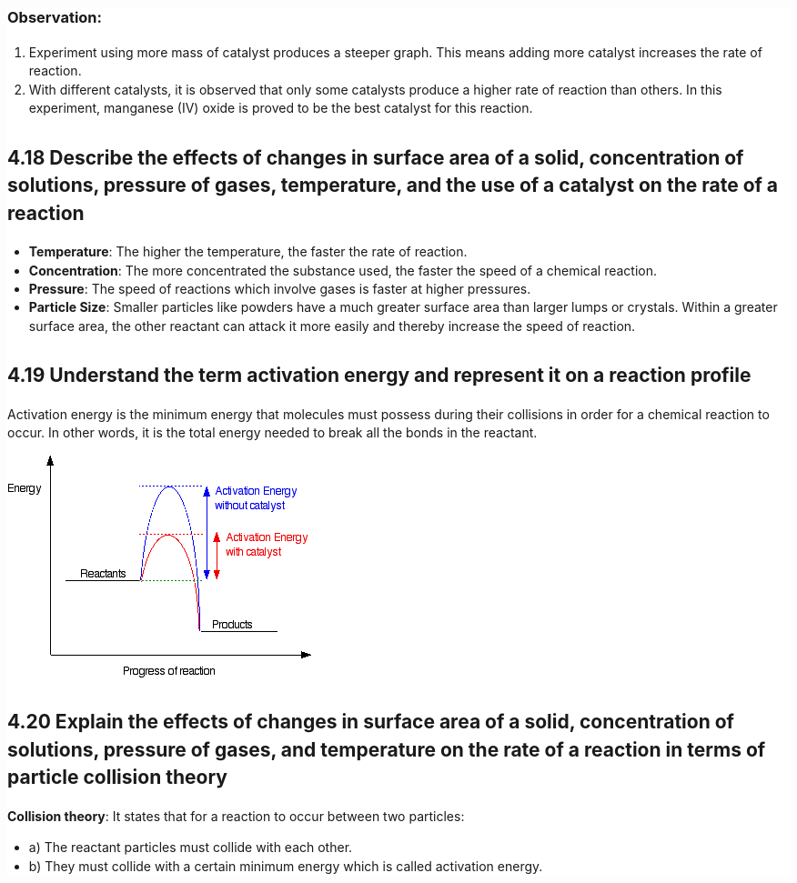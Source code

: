 ### Observation:

1. Experiment using more mass of catalyst produces a steeper graph. This means adding more catalyst increases the rate of reaction.
2. With different catalysts, it is observed that only some catalysts produce a higher rate of reaction than others. In this experiment, manganese (IV) oxide is proved to be the best catalyst for this reaction.

## 4.18 Describe the effects of changes in surface area of a solid, concentration of solutions, pressure of gases, temperature, and the use of a catalyst on the rate of a reaction

- **Temperature**: The higher the temperature, the faster the rate of reaction.
- **Concentration**: The more concentrated the substance used, the faster the speed of a chemical reaction.
- **Pressure**: The speed of reactions which involve gases is faster at higher pressures.
- **Particle Size**: Smaller particles like powders have a much greater surface area than larger lumps or crystals. Within a greater surface area, the other reactant can attack it more easily and thereby increase the speed of reaction.

## 4.19 Understand the term activation energy and represent it on a reaction profile

Activation energy is the minimum energy that molecules must possess during their collisions in order for a chemical reaction to occur. In other words, it is the total energy needed to break all the bonds in the reactant.

![](../images/image102.png)

## 4.20 Explain the effects of changes in surface area of a solid, concentration of solutions, pressure of gases, and temperature on the rate of a reaction in terms of particle collision theory

**Collision theory**: It states that for a reaction to occur between two particles:

- a) The reactant particles must collide with each other.
- b) They must collide with a certain minimum energy which is called activation energy.

